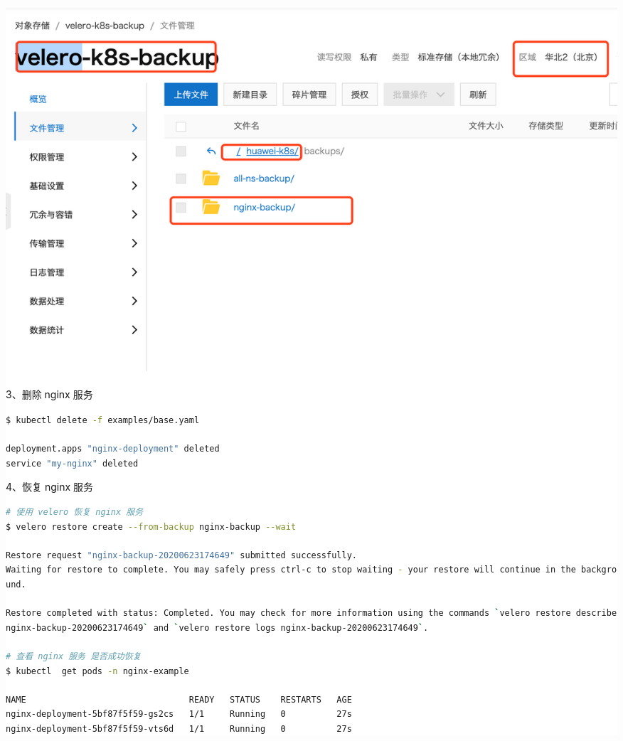 ![](/img/velero-4.png)

3、删除 nginx 服务

```bash
$ kubectl delete -f examples/base.yaml

deployment.apps "nginx-deployment" deleted
service "my-nginx" deleted
```

4、恢复 nginx 服务

```bash
# 使用 velero 恢复 nginx 服务
$ velero restore create --from-backup nginx-backup --wait

Restore request "nginx-backup-20200623174649" submitted successfully.
Waiting for restore to complete. You may safely press ctrl-c to stop waiting - your restore will continue in the background.

Restore completed with status: Completed. You may check for more information using the commands `velero restore describe nginx-backup-20200623174649` and `velero restore logs nginx-backup-20200623174649`.

# 查看 nginx 服务 是否成功恢复
$ kubectl  get pods -n nginx-example

NAME                                READY   STATUS    RESTARTS   AGE
nginx-deployment-5bf87f5f59-gs2cs   1/1     Running   0          27s
nginx-deployment-5bf87f5f59-vts6d   1/1     Running   0          27s
```
